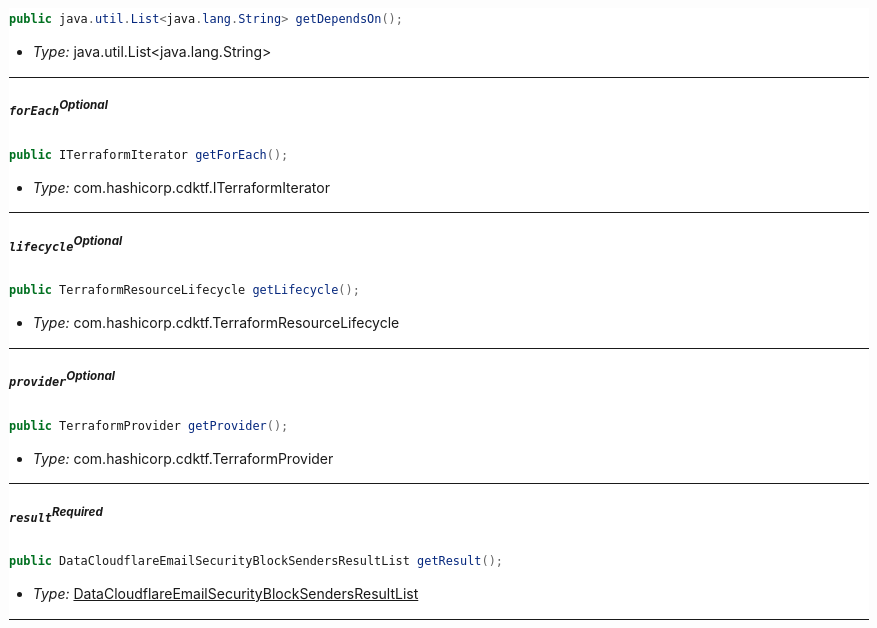 ```java
public java.util.List<java.lang.String> getDependsOn();
```

- *Type:* java.util.List<java.lang.String>

---

##### `forEach`<sup>Optional</sup> <a name="forEach" id="@cdktf/provider-cloudflare.dataCloudflareEmailSecurityBlockSenders.DataCloudflareEmailSecurityBlockSenders.property.forEach"></a>

```java
public ITerraformIterator getForEach();
```

- *Type:* com.hashicorp.cdktf.ITerraformIterator

---

##### `lifecycle`<sup>Optional</sup> <a name="lifecycle" id="@cdktf/provider-cloudflare.dataCloudflareEmailSecurityBlockSenders.DataCloudflareEmailSecurityBlockSenders.property.lifecycle"></a>

```java
public TerraformResourceLifecycle getLifecycle();
```

- *Type:* com.hashicorp.cdktf.TerraformResourceLifecycle

---

##### `provider`<sup>Optional</sup> <a name="provider" id="@cdktf/provider-cloudflare.dataCloudflareEmailSecurityBlockSenders.DataCloudflareEmailSecurityBlockSenders.property.provider"></a>

```java
public TerraformProvider getProvider();
```

- *Type:* com.hashicorp.cdktf.TerraformProvider

---

##### `result`<sup>Required</sup> <a name="result" id="@cdktf/provider-cloudflare.dataCloudflareEmailSecurityBlockSenders.DataCloudflareEmailSecurityBlockSenders.property.result"></a>

```java
public DataCloudflareEmailSecurityBlockSendersResultList getResult();
```

- *Type:* <a href="#@cdktf/provider-cloudflare.dataCloudflareEmailSecurityBlockSenders.DataCloudflareEmailSecurityBlockSendersResultList">DataCloudflareEmailSecurityBlockSendersResultList</a>

---